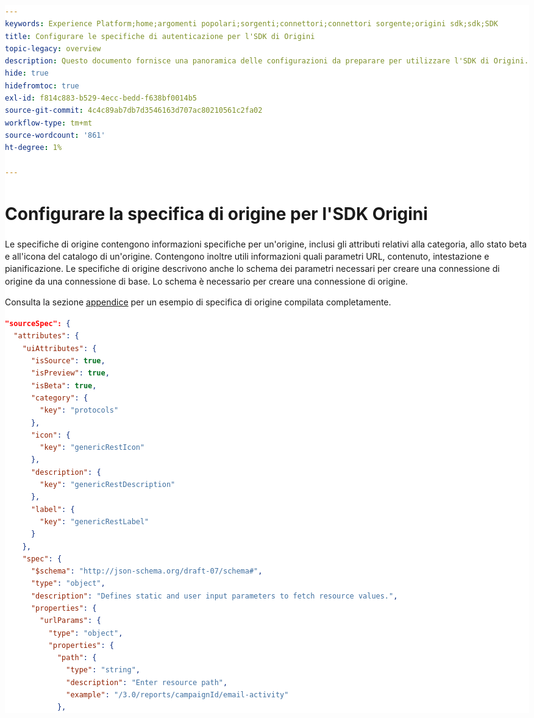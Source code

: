 ```yaml
---
keywords: Experience Platform;home;argomenti popolari;sorgenti;connettori;connettori sorgente;origini sdk;sdk;SDK
title: Configurare le specifiche di autenticazione per l'SDK di Origini
topic-legacy: overview
description: Questo documento fornisce una panoramica delle configurazioni da preparare per utilizzare l'SDK di Origini.
hide: true
hidefromtoc: true
exl-id: f814c883-b529-4ecc-bedd-f638bf0014b5
source-git-commit: 4c4c89ab7db7d3546163d707ac80210561c2fa02
workflow-type: tm+mt
source-wordcount: '861'
ht-degree: 1%

---
```


# Configurare la specifica di origine per l&#39;SDK Origini

Le specifiche di origine contengono informazioni specifiche per un&#39;origine, inclusi gli attributi relativi alla categoria, allo stato beta e all&#39;icona del catalogo di un&#39;origine. Contengono inoltre utili informazioni quali parametri URL, contenuto, intestazione e pianificazione. Le specifiche di origine descrivono anche lo schema dei parametri necessari per creare una connessione di origine da una connessione di base. Lo schema è necessario per creare una connessione di origine.

Consulta la sezione [appendice](#source-spec) per un esempio di specifica di origine compilata completamente.


```json
"sourceSpec": {
  "attributes": {
    "uiAttributes": {
      "isSource": true,
      "isPreview": true,
      "isBeta": true,
      "category": {
        "key": "protocols"
      },
      "icon": {
        "key": "genericRestIcon"
      },
      "description": {
        "key": "genericRestDescription"
      },
      "label": {
        "key": "genericRestLabel"
      }
    },
    "spec": {
      "$schema": "http://json-schema.org/draft-07/schema#",
      "type": "object",
      "description": "Defines static and user input parameters to fetch resource values.",
      "properties": {
        "urlParams": {
          "type": "object",
          "properties": {
            "path": {
              "type": "string",
              "description": "Enter resource path",
              "example": "/3.0/reports/campaignId/email-activity"
            },
```